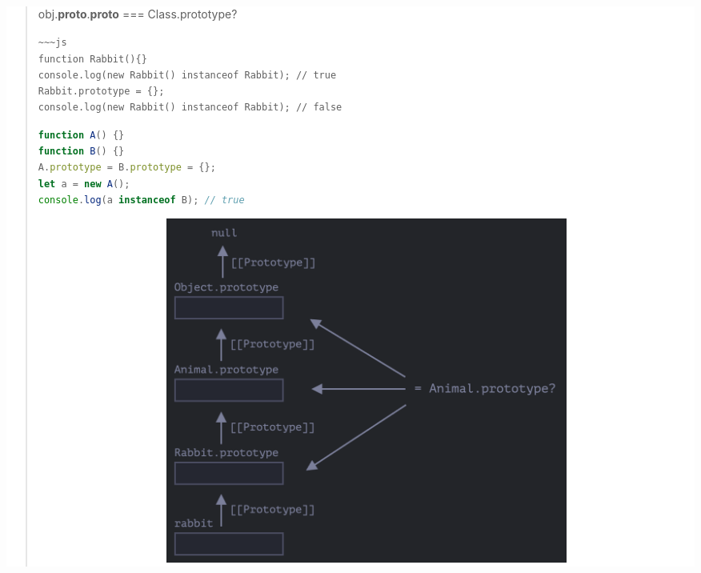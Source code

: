 > obj.__proto__.__proto__ === Class.prototype?
> ~~~
> ~~~js
> function Rabbit(){}
> console.log(new Rabbit() instanceof Rabbit); // true
> Rabbit.prototype = {};
> console.log(new Rabbit() instanceof Rabbit); // false
> ~~~
> ~~~js
> function A() {}
> function B() {}
> A.prototype = B.prototype = {};
> let a = new A();
> console.log(a instanceof B); // true
> ~~~
> <p align="center"><img width="500" src="/assets/img/javascript/class/4.png"></p>
